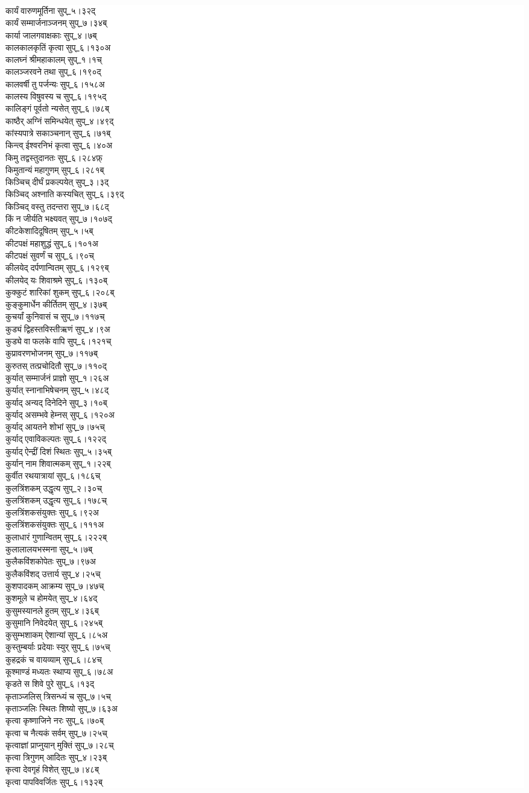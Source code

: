 कार्यं वारुणमूर्तिना सुप्_५।३२द्  
कार्यं सम्मार्जनाञ्जनम् सुप्_७।३४ब्  
कार्या जालगवाक्षकाः सुप्_४।७ब्  
कालकालकृतिं कृत्वा सुप्_६।१३०अ  
कालघ्नं श्रीमहाकालम् सुप्_१।१च्  
कालञ्जरवने तथा सुप्_६।१९०द्  
कालवर्षी तु पर्जन्यः सुप्_६।१५८अ  
कालस्य विषुवस्य च सुप्_६।१९५द्  
कालिङ्गं पूर्वतो न्यसेत् सुप्_६।७८ब्  
काष्ठैर् अग्निं समिन्धयेत् सुप्_४।४९द्  
कांस्यपात्रे सकाञ्चनान् सुप्_६।७१ब्  
किन्त्व् ईश्वरनिभं कृत्वा सुप्_६।४०अ  
किमु तद्वस्तुदानतः सुप्_६।२८४फ़्  
किमुतान्यं महागुणम् सुप्_६।२८१ब्  
किञ्चिच् दीर्घं प्रकल्पयेत् सुप्_३।३द्  
किञ्चिद् अश्नाति कस्यचित् सुप्_६।३९द्  
किञ्चिद् वस्तु तदन्तरा सुप्_७।६८द्  
किं न जीर्यति भक्ष्यवत् सुप्_७।१०७द्  
कीटकेशादिदूषितम् सुप्_५।५ब्  
कीटपक्षं महाशुद्धं सुप्_६।१०१अ  
कीटपक्षं सुवर्णं च सुप्_६।९०च्  
कीलयेद् दर्पणान्वितम् सुप्_६।१२९ब्  
कीलयेद् यः शिवाश्रमे सुप्_६।१३०ब्  
कुक्कुटं शारिकां शुकम् सुप्_६।२०८ब्  
कुङ्कुमार्धेन कीर्तितम् सुप्_४।३७ब्  
कुचर्यां कुनिवासं च सुप्_७।११७च्  
कुड्यं द्विहस्तविस्तीऋणं सुप्_४।९अ  
कुड्ये वा फलके वापि सुप्_६।१२१च्  
कुप्रावरणभोजनम् सुप्_७।११७ब्  
कुरुतस् तत्प्रचोदितौ सुप्_७।११०द्  
कुर्यात् सम्मार्जनं प्राज्ञो सुप्_१।२६अ  
कुर्यात् स्नानाभिषेचनम् सुप्_५।४८द्  
कुर्याद् अन्यद् दिनेदिने सुप्_३।१०ब्  
कुर्याद् असम्भवे हेम्नस् सुप्_६।१२०अ  
कुर्याद् आयतने शोभां सुप्_७।७५च्  
कुर्याद् एवाविकल्पतः सुप्_६।१२२द्  
कुर्याद् ऐन्द्रीं दिशं स्थितः सुप्_५।३५ब्  
कुर्यान् नाम शिवात्मकम् सुप्_१।२२ब्  
कुर्वीत रथयात्रायां सुप्_६।१८६च्  
कुलत्रिंशकम् उद्धृत्य सुप्_२।३०च्  
कुलत्रिंशकम् उद्धृत्य सुप्_६।१७८च्  
कुलत्रिंशकसंयुक्तः सुप्_६।९२अ  
कुलत्रिंशकसंयुक्तः सुप्_६।१११अ  
कुलाधारं गुणान्वितम् सुप्_६।२२२ब्  
कुलालालयभस्मना सुप्_५।७ब्  
कुलैकविंशकोपेतः सुप्_७।९७अ  
कुलैकविंशद् उत्तार्य सुप्_४।२५च्  
कुशपादकम् आक्रम्य सुप्_७।४७च्  
कुशमूले च होमयेत् सुप्_४।६४द्  
कुसुमस्यानले हुतम् सुप्_४।३६ब्  
कुसुमानि निवेदयेत् सुप्_६।२४५ब्  
कुसुम्भशाकम् ऐशान्यां सुप्_६।८५अ  
कुस्तुम्बर्याः प्रदेयाः स्युर् सुप्_६।७५च्  
कुहद्रकं च वायव्याम् सुप्_६।८४च्  
कूश्माण्डं मध्यतः स्थाप्य सुप्_६।७८अ  
कृडते स शिवे पुरे सुप्_६।१३द्  
कृताञ्जलिस् त्रिसन्ध्यं च सुप्_७।५च्  
कृताञ्जलिः स्थितः शिष्यो सुप्_७।६३अ  
कृत्वा कृष्णाजिने नरः सुप्_६।७०ब्  
कृत्वा च नैत्यकं सर्वम् सुप्_७।२५च्  
कृत्वाज्ञां प्राप्नुयान् मुक्तिं सुप्_७।२८च्  
कृत्वा त्रिगुणम् आदितः सुप्_४।२३ब्  
कृत्वा देवगृहं विशेत् सुप्_७।४८ब्  
कृत्वा पापविवर्जितः सुप्_६।१३२ब्  